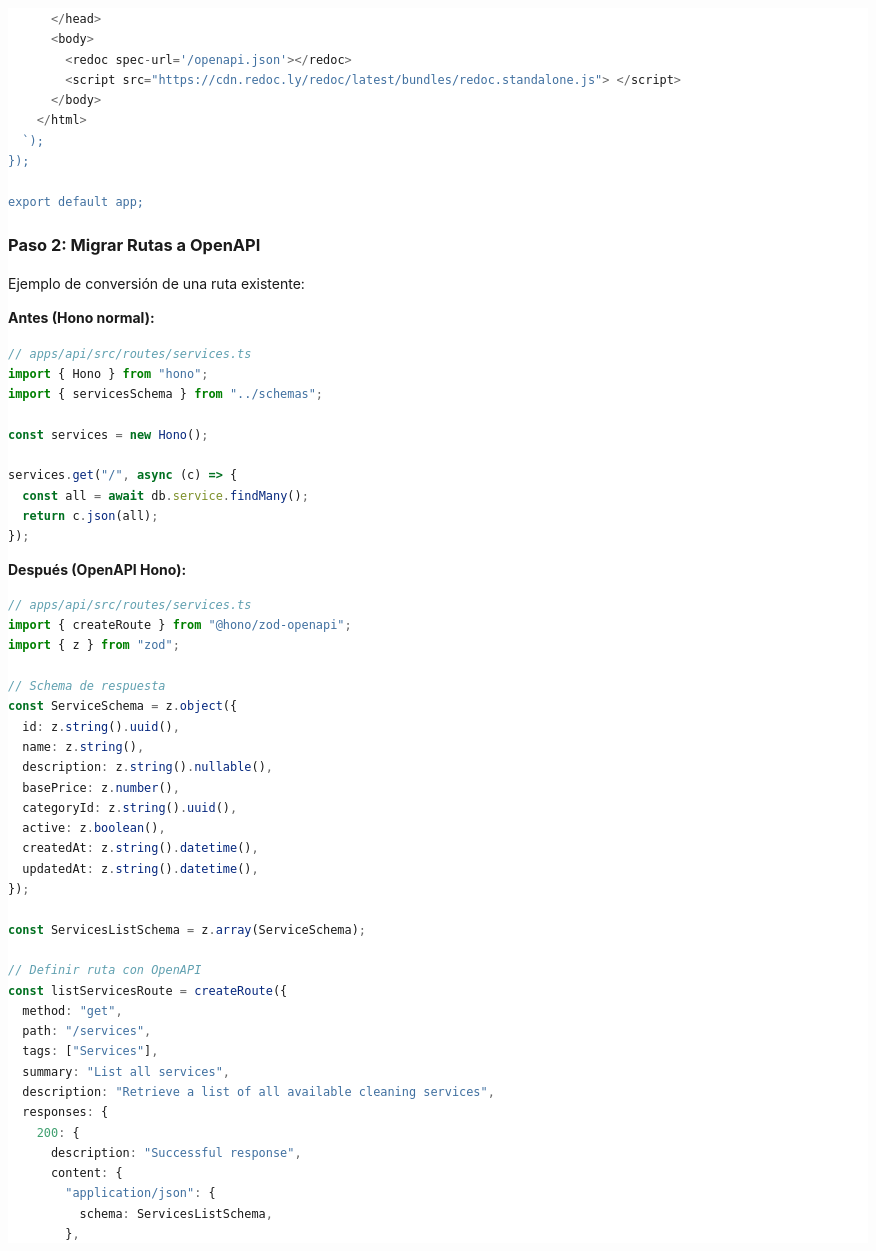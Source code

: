 ```typescript
      </head>
      <body>
        <redoc spec-url='/openapi.json'></redoc>
        <script src="https://cdn.redoc.ly/redoc/latest/bundles/redoc.standalone.js"> </script>
      </body>
    </html>
  `);
});

export default app;
```

### Paso 2: Migrar Rutas a OpenAPI

Ejemplo de conversión de una ruta existente:

**Antes (Hono normal):**

```typescript
// apps/api/src/routes/services.ts
import { Hono } from "hono";
import { servicesSchema } from "../schemas";

const services = new Hono();

services.get("/", async (c) => {
  const all = await db.service.findMany();
  return c.json(all);
});
```

**Después (OpenAPI Hono):**

```typescript
// apps/api/src/routes/services.ts
import { createRoute } from "@hono/zod-openapi";
import { z } from "zod";

// Schema de respuesta
const ServiceSchema = z.object({
  id: z.string().uuid(),
  name: z.string(),
  description: z.string().nullable(),
  basePrice: z.number(),
  categoryId: z.string().uuid(),
  active: z.boolean(),
  createdAt: z.string().datetime(),
  updatedAt: z.string().datetime(),
});

const ServicesListSchema = z.array(ServiceSchema);

// Definir ruta con OpenAPI
const listServicesRoute = createRoute({
  method: "get",
  path: "/services",
  tags: ["Services"],
  summary: "List all services",
  description: "Retrieve a list of all available cleaning services",
  responses: {
    200: {
      description: "Successful response",
      content: {
        "application/json": {
          schema: ServicesListSchema,
        },
```
